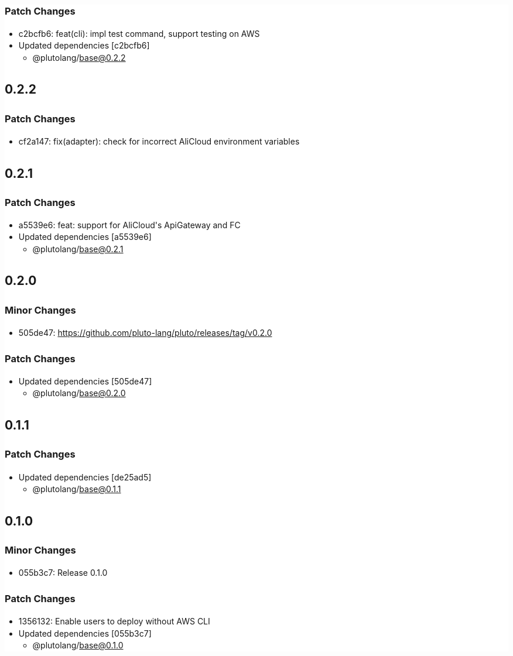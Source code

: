 ### Patch Changes

- c2bcfb6: feat(cli): impl test command, support testing on AWS
- Updated dependencies [c2bcfb6]
  - @plutolang/base@0.2.2

## 0.2.2

### Patch Changes

- cf2a147: fix(adapter): check for incorrect AliCloud environment variables

## 0.2.1

### Patch Changes

- a5539e6: feat: support for AliCloud's ApiGateway and FC
- Updated dependencies [a5539e6]
  - @plutolang/base@0.2.1

## 0.2.0

### Minor Changes

- 505de47: https://github.com/pluto-lang/pluto/releases/tag/v0.2.0

### Patch Changes

- Updated dependencies [505de47]
  - @plutolang/base@0.2.0

## 0.1.1

### Patch Changes

- Updated dependencies [de25ad5]
  - @plutolang/base@0.1.1

## 0.1.0

### Minor Changes

- 055b3c7: Release 0.1.0

### Patch Changes

- 1356132: Enable users to deploy without AWS CLI
- Updated dependencies [055b3c7]
  - @plutolang/base@0.1.0
